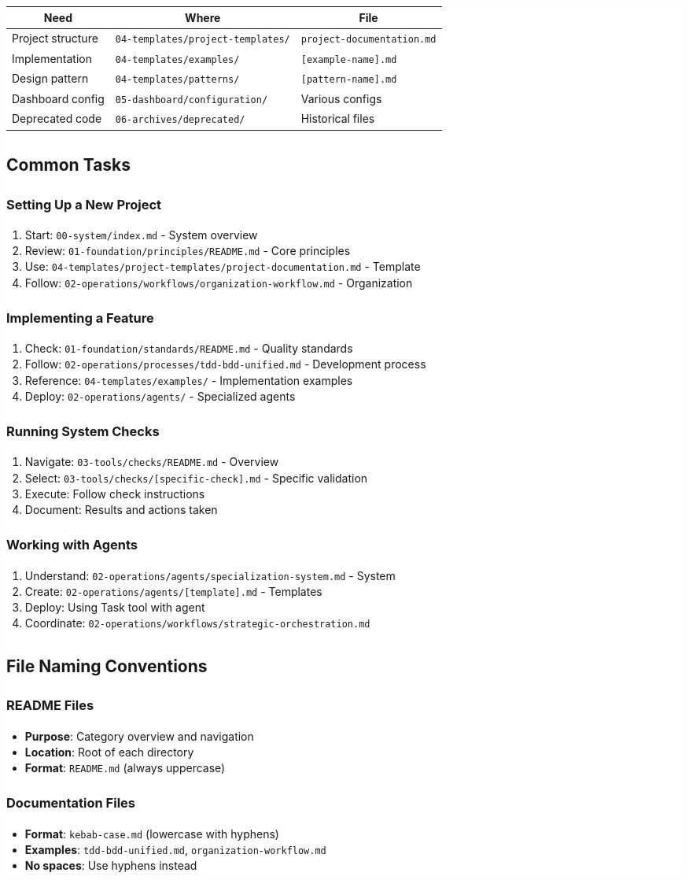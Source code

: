 | Need | Where | File |
|------|-------|------|
| Project structure | `04-templates/project-templates/` | `project-documentation.md` |
| Implementation | `04-templates/examples/` | `[example-name].md` |
| Design pattern | `04-templates/patterns/` | `[pattern-name].md` |
| Dashboard config | `05-dashboard/configuration/` | Various configs |
| Deprecated code | `06-archives/deprecated/` | Historical files |

## Common Tasks

### Setting Up a New Project
1. Start: `00-system/index.md` - System overview
2. Review: `01-foundation/principles/README.md` - Core principles
3. Use: `04-templates/project-templates/project-documentation.md` - Template
4. Follow: `02-operations/workflows/organization-workflow.md` - Organization

### Implementing a Feature
1. Check: `01-foundation/standards/README.md` - Quality standards
2. Follow: `02-operations/processes/tdd-bdd-unified.md` - Development process
3. Reference: `04-templates/examples/` - Implementation examples
4. Deploy: `02-operations/agents/` - Specialized agents

### Running System Checks
1. Navigate: `03-tools/checks/README.md` - Overview
2. Select: `03-tools/checks/[specific-check].md` - Specific validation
3. Execute: Follow check instructions
4. Document: Results and actions taken

### Working with Agents
1. Understand: `02-operations/agents/specialization-system.md` - System
2. Create: `02-operations/agents/[template].md` - Templates
3. Deploy: Using Task tool with agent
4. Coordinate: `02-operations/workflows/strategic-orchestration.md`

## File Naming Conventions

### README Files
- **Purpose**: Category overview and navigation
- **Location**: Root of each directory
- **Format**: `README.md` (always uppercase)

### Documentation Files
- **Format**: `kebab-case.md` (lowercase with hyphens)
- **Examples**: `tdd-bdd-unified.md`, `organization-workflow.md`
- **No spaces**: Use hyphens instead
